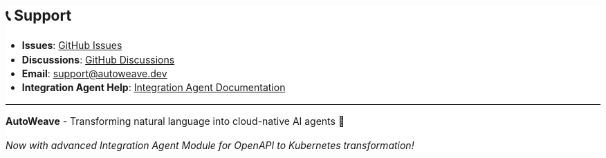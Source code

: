 ## 📞 Support

- **Issues**: [GitHub Issues](https://github.com/autoweave/autoweave/issues)
- **Discussions**: [GitHub Discussions](https://github.com/autoweave/autoweave/discussions)
- **Email**: support@autoweave.dev
- **Integration Agent Help**: [Integration Agent Documentation](docs/Integration-Agent-Module.md)

---

**AutoWeave** - Transforming natural language into cloud-native AI agents 🚀

*Now with advanced Integration Agent Module for OpenAPI to Kubernetes transformation!*